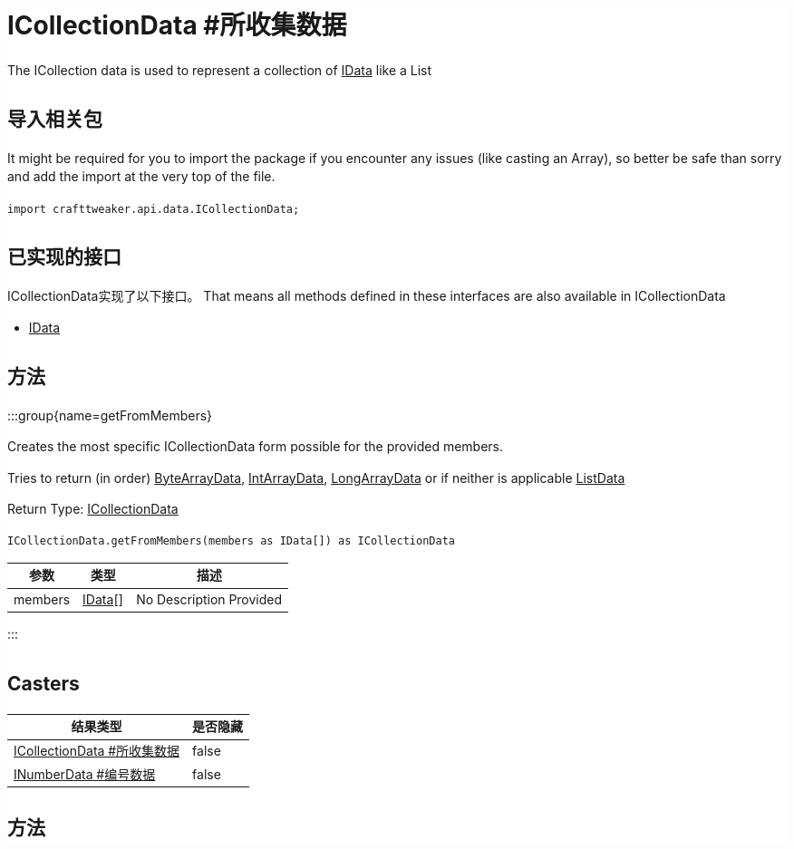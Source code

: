 # ICollectionData #所收集数据

The ICollection data is used to represent a collection of [IData](/vanilla/api/data/IData) like a List<IData>

## 导入相关包

It might be required for you to import the package if you encounter any issues (like casting an Array), so better be safe than sorry and add the import at the very top of the file.
```zenscript
import crafttweaker.api.data.ICollectionData;
```


## 已实现的接口
ICollectionData实现了以下接口。 That means all methods defined in these interfaces are also available in ICollectionData

- [IData](/vanilla/api/data/IData)

## 方法

:::group{name=getFromMembers}

Creates the most specific ICollectionData form possible for the provided members.

 Tries to return (in order) [ByteArrayData](/vanilla/api/data/ByteArrayData), [IntArrayData](/vanilla/api/data/IntArrayData), [LongArrayData](/vanilla/api/data/LongArrayData) or if neither is applicable [ListData](/vanilla/api/data/ListData)

Return Type: [ICollectionData](/vanilla/api/data/ICollectionData)

```zenscript
ICollectionData.getFromMembers(members as IData[]) as ICollectionData
```

| 参数      | 类型                                 | 描述                      |
| ------- | ---------------------------------- | ----------------------- |
| members | [IData](/vanilla/api/data/IData)[] | No Description Provided |


:::

## Casters

| 结果类型                                                        | 是否隐藏  |
| ----------------------------------------------------------- | ----- |
| [ICollectionData #所收集数据](/vanilla/api/data/ICollectionData) | false |
| [INumberData #编号数据](/vanilla/api/data/INumberData)          | false |

## 方法
